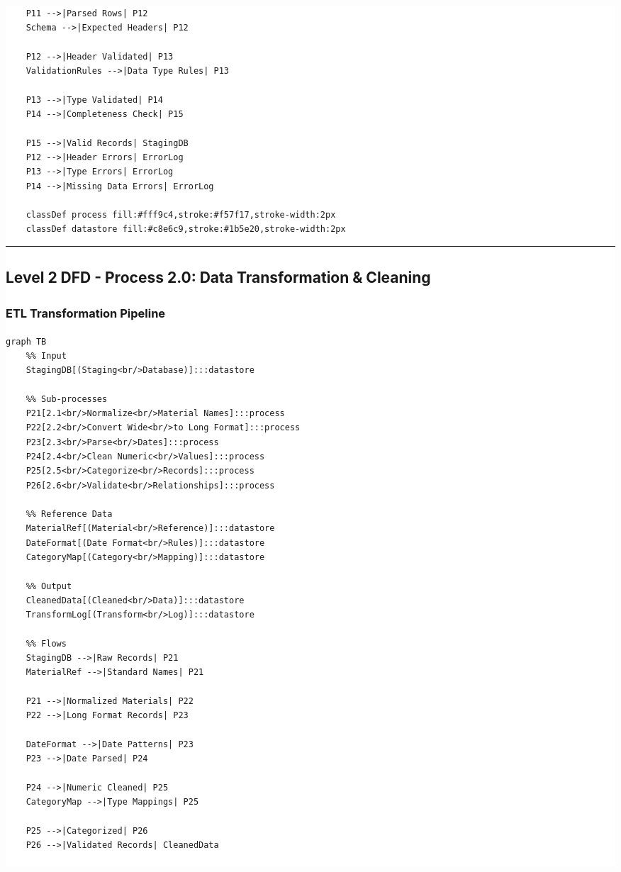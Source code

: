 ```mermaid
    P11 -->|Parsed Rows| P12
    Schema -->|Expected Headers| P12
    
    P12 -->|Header Validated| P13
    ValidationRules -->|Data Type Rules| P13
    
    P13 -->|Type Validated| P14
    P14 -->|Completeness Check| P15
    
    P15 -->|Valid Records| StagingDB
    P12 -->|Header Errors| ErrorLog
    P13 -->|Type Errors| ErrorLog
    P14 -->|Missing Data Errors| ErrorLog
    
    classDef process fill:#fff9c4,stroke:#f57f17,stroke-width:2px
    classDef datastore fill:#c8e6c9,stroke:#1b5e20,stroke-width:2px
```

---

## **Level 2 DFD - Process 2.0: Data Transformation & Cleaning**
### ETL Transformation Pipeline

```mermaid
graph TB
    %% Input
    StagingDB[(Staging<br/>Database)]:::datastore
    
    %% Sub-processes
    P21[2.1<br/>Normalize<br/>Material Names]:::process
    P22[2.2<br/>Convert Wide<br/>to Long Format]:::process
    P23[2.3<br/>Parse<br/>Dates]:::process
    P24[2.4<br/>Clean Numeric<br/>Values]:::process
    P25[2.5<br/>Categorize<br/>Records]:::process
    P26[2.6<br/>Validate<br/>Relationships]:::process
    
    %% Reference Data
    MaterialRef[(Material<br/>Reference)]:::datastore
    DateFormat[(Date Format<br/>Rules)]:::datastore
    CategoryMap[(Category<br/>Mapping)]:::datastore
    
    %% Output
    CleanedData[(Cleaned<br/>Data)]:::datastore
    TransformLog[(Transform<br/>Log)]:::datastore
    
    %% Flows
    StagingDB -->|Raw Records| P21
    MaterialRef -->|Standard Names| P21
    
    P21 -->|Normalized Materials| P22
    P22 -->|Long Format Records| P23
    
    DateFormat -->|Date Patterns| P23
    P23 -->|Date Parsed| P24
    
    P24 -->|Numeric Cleaned| P25
    CategoryMap -->|Type Mappings| P25
    
    P25 -->|Categorized| P26
    P26 -->|Validated Records| CleanedData
    
```